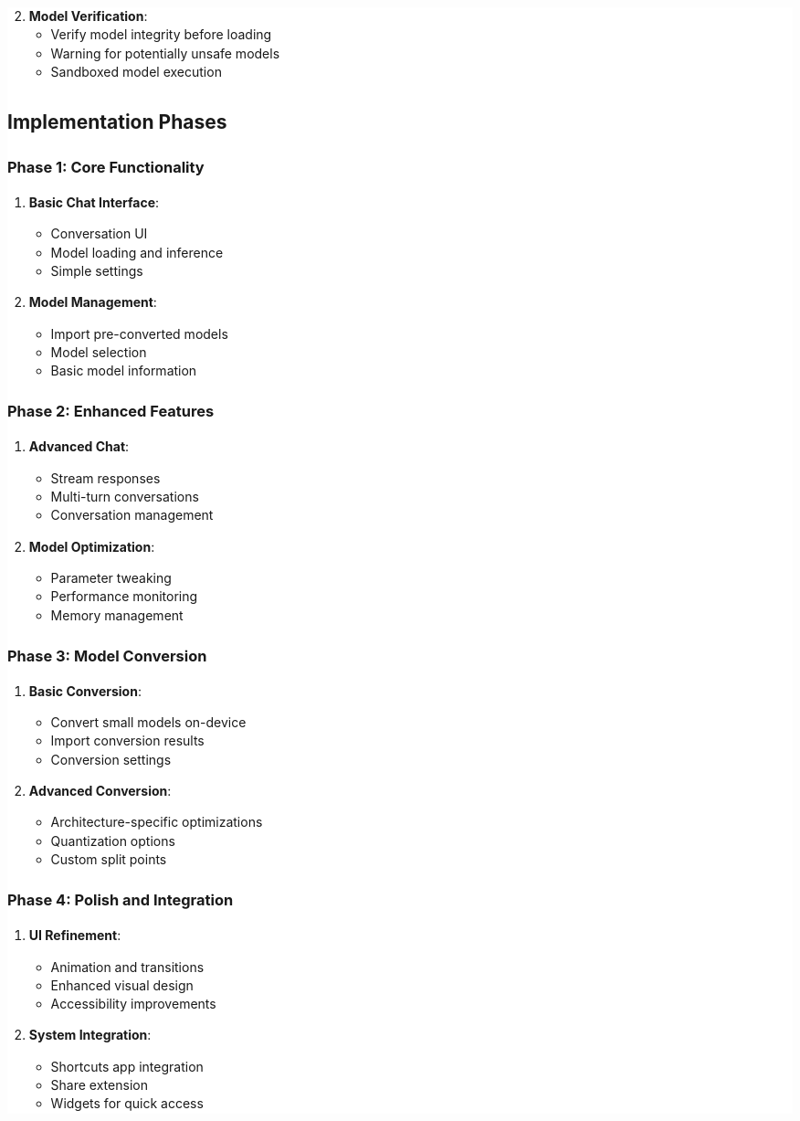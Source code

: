 2. **Model Verification**:
   - Verify model integrity before loading
   - Warning for potentially unsafe models
   - Sandboxed model execution

## Implementation Phases

### Phase 1: Core Functionality

1. **Basic Chat Interface**:
   - Conversation UI
   - Model loading and inference
   - Simple settings

2. **Model Management**:
   - Import pre-converted models
   - Model selection
   - Basic model information

### Phase 2: Enhanced Features

1. **Advanced Chat**:
   - Stream responses
   - Multi-turn conversations
   - Conversation management

2. **Model Optimization**:
   - Parameter tweaking
   - Performance monitoring
   - Memory management

### Phase 3: Model Conversion

1. **Basic Conversion**:
   - Convert small models on-device
   - Import conversion results
   - Conversion settings

2. **Advanced Conversion**:
   - Architecture-specific optimizations
   - Quantization options
   - Custom split points

### Phase 4: Polish and Integration

1. **UI Refinement**:
   - Animation and transitions
   - Enhanced visual design
   - Accessibility improvements

2. **System Integration**:
   - Shortcuts app integration
   - Share extension
   - Widgets for quick access
